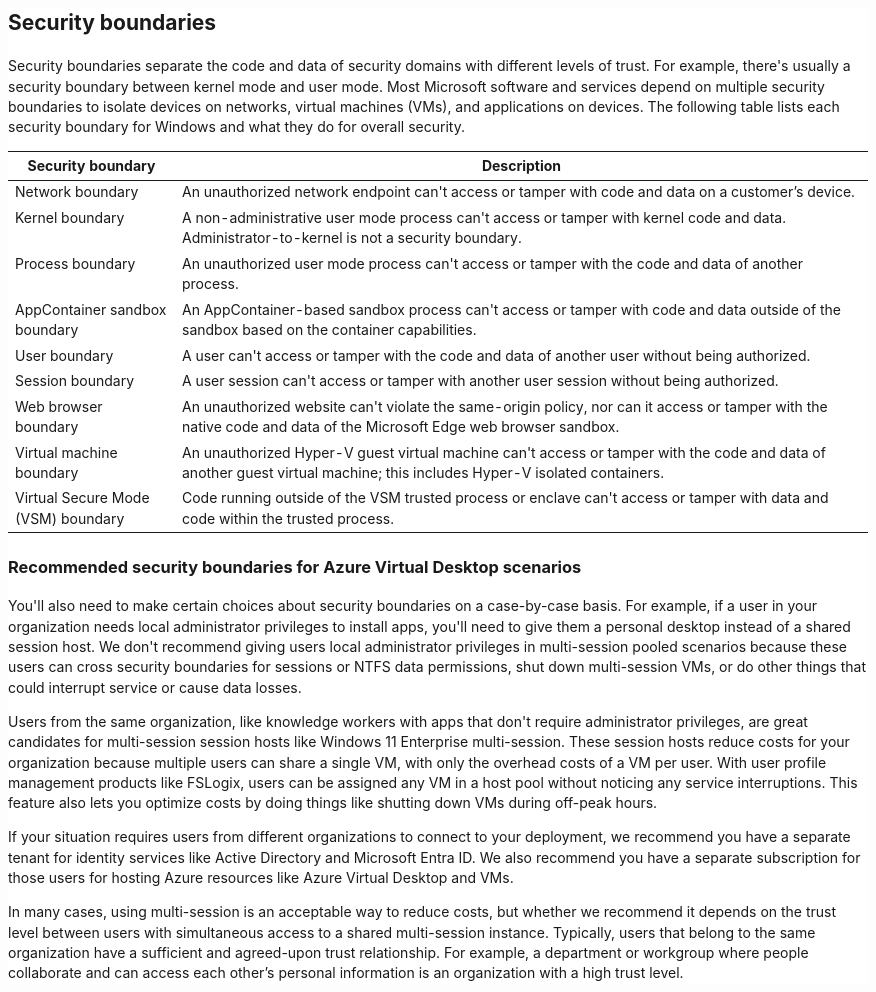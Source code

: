 ## Security boundaries

Security boundaries separate the code and data of security domains with different levels of trust. For example, there's usually a security boundary between kernel mode and user mode. Most Microsoft software and services depend on multiple security boundaries to isolate devices on networks, virtual machines (VMs), and applications on devices. The following table lists each security boundary for Windows and what they do for overall security.

| Security boundary | Description |
|--|--|
| Network boundary | An unauthorized network endpoint can't access or tamper with code and data on a customer’s device. |
| Kernel boundary | A non-administrative user mode process can't access or tamper with kernel code and data. Administrator-to-kernel is not a security boundary. |
| Process boundary | An unauthorized user mode process can't access or tamper with the code and data of another process. |
| AppContainer sandbox boundary | An AppContainer-based sandbox process can't access or tamper with code and data outside of the sandbox based on the container capabilities. |
| User boundary | A user can't access or tamper with the code and data of another user without being authorized. |
| Session boundary | A user session can't access or tamper with another user session without being authorized. |
| Web browser boundary | An unauthorized website can't violate the same-origin policy, nor can it access or tamper with the native code and data of the Microsoft Edge web browser sandbox. |
| Virtual machine boundary | An unauthorized Hyper-V guest virtual machine can't access or tamper with the code and data of another guest virtual machine; this includes Hyper-V isolated containers. |
| Virtual Secure Mode (VSM) boundary | Code running outside of the VSM trusted process or enclave can't access or tamper with data and code within the trusted process. |

### Recommended security boundaries for Azure Virtual Desktop scenarios

You'll also need to make certain choices about security boundaries on a case-by-case basis. For example, if a user in your organization needs local administrator privileges to install apps, you'll need to give them a personal desktop instead of a shared session host. We don't recommend giving users local administrator privileges in multi-session pooled scenarios because these users can cross security boundaries for sessions or NTFS data permissions, shut down multi-session VMs, or do other things that could interrupt service or cause data losses.

Users from the same organization, like knowledge workers with apps that don't require administrator privileges, are great candidates for multi-session  session hosts like Windows 11 Enterprise multi-session. These session hosts reduce costs for your organization because multiple users can share a single VM, with only the overhead costs of a VM per user. With user profile management products like FSLogix, users can be assigned any VM in a host pool without noticing any service interruptions. This feature also lets you optimize costs by doing things like shutting down VMs during off-peak hours.

If your situation requires users from different organizations to connect to your deployment, we recommend you have a separate tenant for identity services like Active Directory and Microsoft Entra ID. We also recommend you have a separate subscription for those users for hosting Azure resources like Azure Virtual Desktop and VMs.

In many cases, using multi-session is an acceptable way to reduce costs, but whether we recommend it depends on the trust level between users with simultaneous access to a shared multi-session instance. Typically, users that belong to the same organization have a sufficient and agreed-upon trust relationship. For example, a department or workgroup where people collaborate and can access each other’s personal information is an organization with a high trust level.
